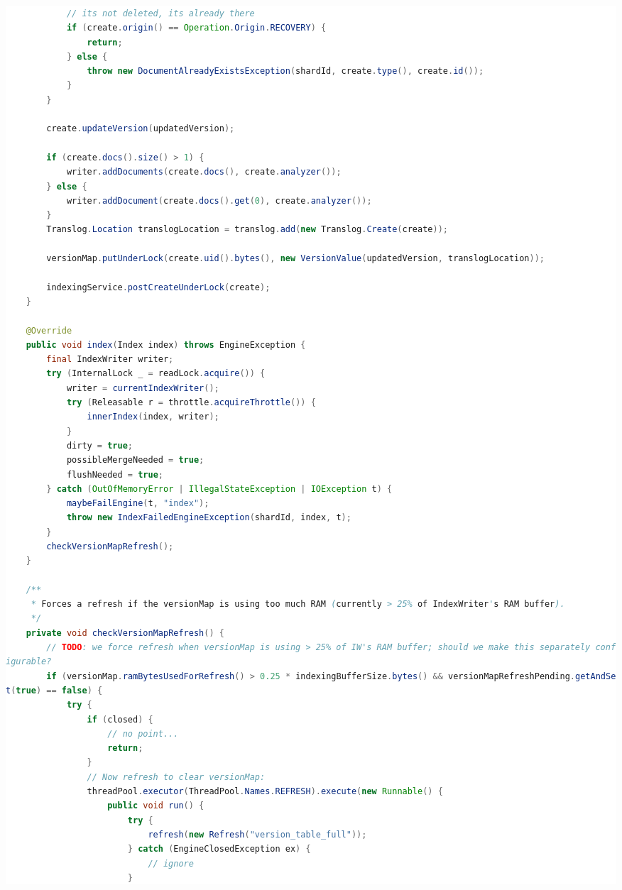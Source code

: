 ```java
            // its not deleted, its already there
            if (create.origin() == Operation.Origin.RECOVERY) {
                return;
            } else {
                throw new DocumentAlreadyExistsException(shardId, create.type(), create.id());
            }
        }

        create.updateVersion(updatedVersion);

        if (create.docs().size() > 1) {
            writer.addDocuments(create.docs(), create.analyzer());
        } else {
            writer.addDocument(create.docs().get(0), create.analyzer());
        }
        Translog.Location translogLocation = translog.add(new Translog.Create(create));

        versionMap.putUnderLock(create.uid().bytes(), new VersionValue(updatedVersion, translogLocation));

        indexingService.postCreateUnderLock(create);
    }

    @Override
    public void index(Index index) throws EngineException {
        final IndexWriter writer;
        try (InternalLock _ = readLock.acquire()) {
            writer = currentIndexWriter();
            try (Releasable r = throttle.acquireThrottle()) {
                innerIndex(index, writer);
            }
            dirty = true;
            possibleMergeNeeded = true;
            flushNeeded = true;
        } catch (OutOfMemoryError | IllegalStateException | IOException t) {
            maybeFailEngine(t, "index");
            throw new IndexFailedEngineException(shardId, index, t);
        }
        checkVersionMapRefresh();
    }

    /**
     * Forces a refresh if the versionMap is using too much RAM (currently > 25% of IndexWriter's RAM buffer).
     */
    private void checkVersionMapRefresh() {
        // TODO: we force refresh when versionMap is using > 25% of IW's RAM buffer; should we make this separately configurable?
        if (versionMap.ramBytesUsedForRefresh() > 0.25 * indexingBufferSize.bytes() && versionMapRefreshPending.getAndSet(true) == false) {
            try {
                if (closed) {
                    // no point...
                    return;
                }
                // Now refresh to clear versionMap:
                threadPool.executor(ThreadPool.Names.REFRESH).execute(new Runnable() {
                    public void run() {
                        try {
                            refresh(new Refresh("version_table_full"));
                        } catch (EngineClosedException ex) {
                            // ignore
                        }
```